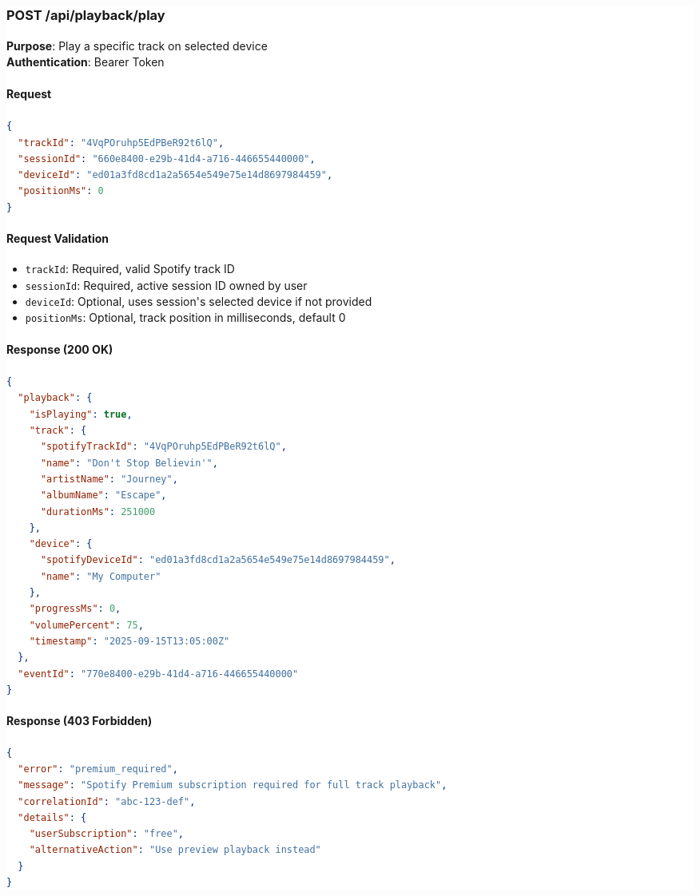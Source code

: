 
### POST /api/playback/play
**Purpose**: Play a specific track on selected device  
**Authentication**: Bearer Token  

#### Request
```json
{
  "trackId": "4VqPOruhp5EdPBeR92t6lQ",
  "sessionId": "660e8400-e29b-41d4-a716-446655440000",
  "deviceId": "ed01a3fd8cd1a2a5654e549e75e14d8697984459",
  "positionMs": 0
}
```

#### Request Validation
- `trackId`: Required, valid Spotify track ID
- `sessionId`: Required, active session ID owned by user
- `deviceId`: Optional, uses session's selected device if not provided
- `positionMs`: Optional, track position in milliseconds, default 0

#### Response (200 OK)
```json
{
  "playback": {
    "isPlaying": true,
    "track": {
      "spotifyTrackId": "4VqPOruhp5EdPBeR92t6lQ",
      "name": "Don't Stop Believin'",
      "artistName": "Journey",
      "albumName": "Escape",
      "durationMs": 251000
    },
    "device": {
      "spotifyDeviceId": "ed01a3fd8cd1a2a5654e549e75e14d8697984459",
      "name": "My Computer"
    },
    "progressMs": 0,
    "volumePercent": 75,
    "timestamp": "2025-09-15T13:05:00Z"
  },
  "eventId": "770e8400-e29b-41d4-a716-446655440000"
}
```

#### Response (403 Forbidden)
```json
{
  "error": "premium_required",
  "message": "Spotify Premium subscription required for full track playback",
  "correlationId": "abc-123-def",
  "details": {
    "userSubscription": "free",
    "alternativeAction": "Use preview playback instead"
  }
}
```
